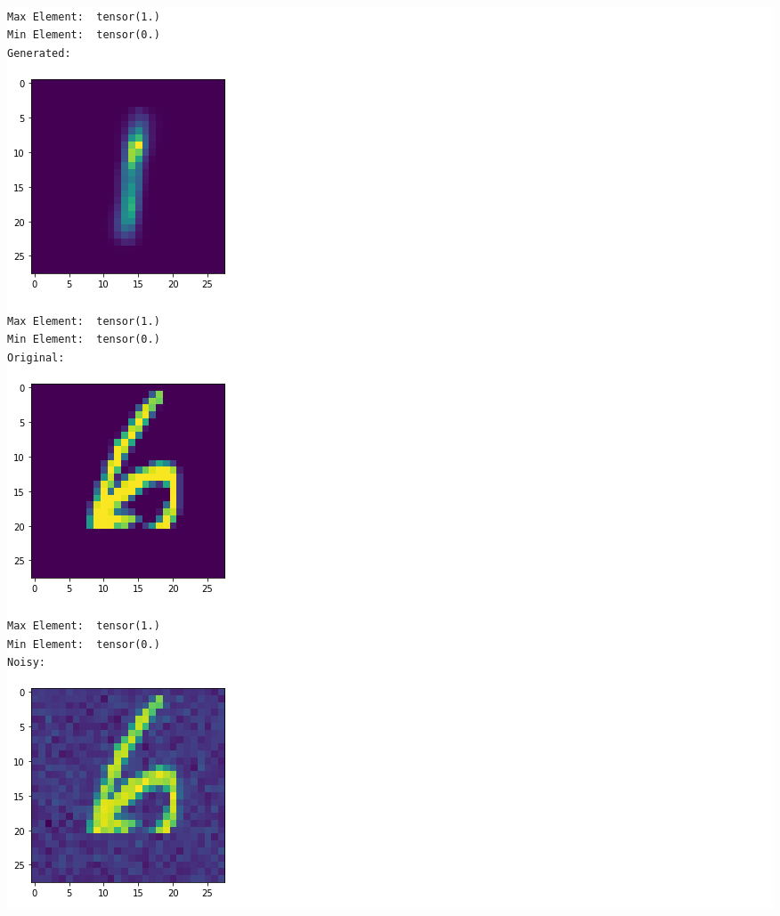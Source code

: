 
    Max Element:  tensor(1.)
    Min Element:  tensor(0.)
    Generated: 



![png](img/output/output_29_23.png)


    Max Element:  tensor(1.)
    Min Element:  tensor(0.)
    Original: 



![png](img/output/output_29_25.png)


    Max Element:  tensor(1.)
    Min Element:  tensor(0.)
    Noisy: 



![png](img/output/output_29_27.png)

